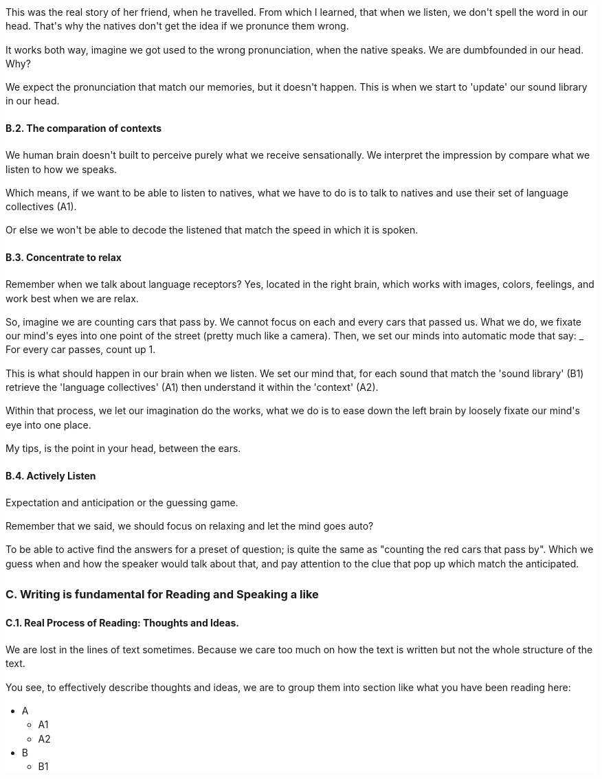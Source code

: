 This was the real story of her friend, when he travelled. From which I learned, that when we listen, we don't spell the word in our head. That's why the natives don't get the idea if we pronunce them wrong.

It works both way, imagine we got used to the wrong pronunciation, when the native speaks. We are dumbfounded in our head. Why?

We expect the pronunciation that match our memories, but it doesn't happen. This is when we start to 'update' our sound library in our head.

#### B.2. The comparation of contexts
We human brain doesn't built to perceive purely what we receive sensationally. We interpret the impression by compare what we listen to how we speaks.

Which means, if we want to be able to listen to natives, what we have to do is to talk to natives and use their set of language collectives (A1).

Or else we won't be able to decode the listened that match the speed in which it is spoken.

#### B.3. Concentrate to relax
Remember when we talk about language receptors? Yes, located in the right brain, which works with images, colors, feelings, and work best when we are relax.

So, imagine we are counting cars that pass by. We cannot focus on each and every cars that passed us. What we do, we fixate our mind's eyes into one point of the street (pretty much like a camera). Then, we set our minds into automatic mode that say:
_ For every car passes, count up 1.

This is what should happen in our brain when we listen. We set our mind that, for each sound that match the 'sound library' (B1) retrieve the 'language collectives' (A1) then understand it within the 'context' (A2).

Within that process, we let our imagination do the works, what we do is to ease down the left brain by loosely fixate our mind's eye into one place.

My tips, is the point in your head, between the ears.

#### B.4. Actively Listen
Expectation and anticipation or the guessing game.

Remember that we said, we should focus on relaxing and let the mind goes auto?

To be able to active find the answers for a preset of question; is quite the same as "counting the red cars that pass by". Which we guess when and how the speaker would talk about that, and pay attention to the clue that pop up which match the anticipated.


### C. Writing is fundamental for Reading and Speaking a like

#### C.1. Real Process of Reading: Thoughts and Ideas.
We are lost in the lines of text sometimes. Because we care too much on how the text is written but not the whole structure of the text.

You see, to effectively describe thoughts and ideas, we are to group them into section like what you have been reading here:
- A
	- A1
	- A2
- B
	- B1
